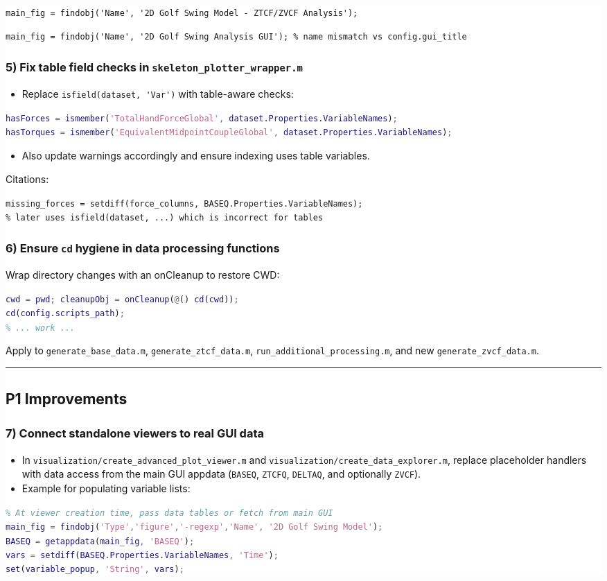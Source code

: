 ```1453:1507:2D GUI/main_scripts/golf_swing_analysis_gui.m
main_fig = findobj('Name', '2D Golf Swing Model - ZTCF/ZVCF Analysis');
```

```3847:3897:2D GUI/main_scripts/golf_swing_analysis_gui.m
main_fig = findobj('Name', '2D Golf Swing Analysis GUI'); % name mismatch vs config.gui_title
```

### 5) Fix table field checks in `skeleton_plotter_wrapper.m`

- Replace `isfield(dataset, 'Var')` with table-aware checks:

```matlab
hasForces = ismember('TotalHandForceGlobal', dataset.Properties.VariableNames);
hasTorques = ismember('EquivalentMidpointCoupleGlobal', dataset.Properties.VariableNames);
```

- Also update warnings accordingly and ensure indexing uses table variables.

Citations:

```1:60:2D GUI/visualization/skeleton_plotter_wrapper.m
missing_forces = setdiff(force_columns, BASEQ.Properties.VariableNames);
% later uses isfield(dataset, ...) which is incorrect for tables
```

### 6) Ensure `cd` hygiene in data processing functions

Wrap directory changes with an onCleanup to restore CWD:

```matlab
cwd = pwd; cleanupObj = onCleanup(@() cd(cwd));
cd(config.scripts_path);
% ... work ...
```

Apply to `generate_base_data.m`, `generate_ztcf_data.m`, `run_additional_processing.m`, and new `generate_zvcf_data.m`.

---

## P1 Improvements

### 7) Connect standalone viewers to real GUI data

- In `visualization/create_advanced_plot_viewer.m` and `visualization/create_data_explorer.m`, replace placeholder handlers with data access from the main GUI appdata (`BASEQ`, `ZTCFQ`, `DELTAQ`, and optionally `ZVCF`).
- Example for populating variable lists:

```matlab
% At viewer creation time, pass data tables or fetch from main GUI
main_fig = findobj('Type','figure','-regexp','Name', '2D Golf Swing Model');
BASEQ = getappdata(main_fig, 'BASEQ');
vars = setdiff(BASEQ.Properties.VariableNames, 'Time');
set(variable_popup, 'String', vars);
```
